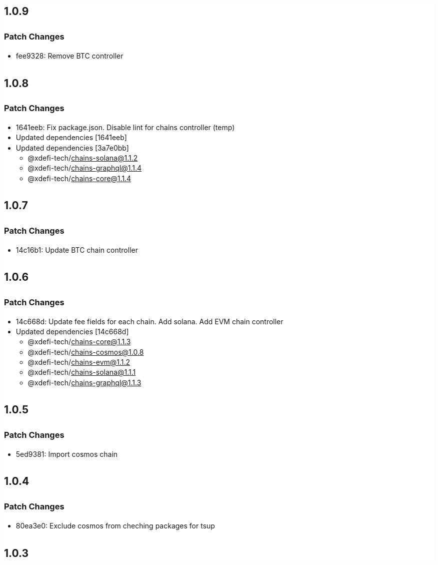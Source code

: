 ## 1.0.9

### Patch Changes

- fee9328: Remove BTC controller

## 1.0.8

### Patch Changes

- 1641eeb: Fix package.json. Disable lint for chains controller (temp)
- Updated dependencies [1641eeb]
- Updated dependencies [3a7e0bb]
  - @xdefi-tech/chains-solana@1.1.2
  - @xdefi-tech/chains-graphql@1.1.4
  - @xdefi-tech/chains-core@1.1.4

## 1.0.7

### Patch Changes

- 14c16b1: Update BTC chain controller

## 1.0.6

### Patch Changes

- 14c668d: Update fee fields for each chain. Add solana. Add EVM chain controller
- Updated dependencies [14c668d]
  - @xdefi-tech/chains-core@1.1.3
  - @xdefi-tech/chains-cosmos@1.0.8
  - @xdefi-tech/chains-evm@1.1.2
  - @xdefi-tech/chains-solana@1.1.1
  - @xdefi-tech/chains-graphql@1.1.3

## 1.0.5

### Patch Changes

- 5ed9381: Import cosmos chain

## 1.0.4

### Patch Changes

- 80ea3e0: Exclude cosmos from cheching packages for tsup

## 1.0.3
